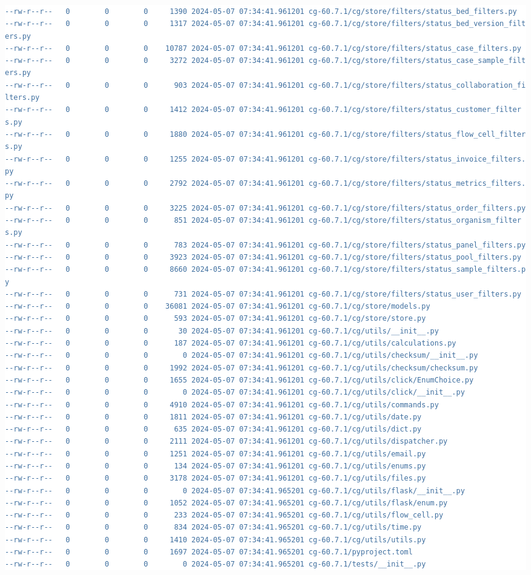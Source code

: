 ```diff
--rw-r--r--   0        0        0     1390 2024-05-07 07:34:41.961201 cg-60.7.1/cg/store/filters/status_bed_filters.py
--rw-r--r--   0        0        0     1317 2024-05-07 07:34:41.961201 cg-60.7.1/cg/store/filters/status_bed_version_filters.py
--rw-r--r--   0        0        0    10787 2024-05-07 07:34:41.961201 cg-60.7.1/cg/store/filters/status_case_filters.py
--rw-r--r--   0        0        0     3272 2024-05-07 07:34:41.961201 cg-60.7.1/cg/store/filters/status_case_sample_filters.py
--rw-r--r--   0        0        0      903 2024-05-07 07:34:41.961201 cg-60.7.1/cg/store/filters/status_collaboration_filters.py
--rw-r--r--   0        0        0     1412 2024-05-07 07:34:41.961201 cg-60.7.1/cg/store/filters/status_customer_filters.py
--rw-r--r--   0        0        0     1880 2024-05-07 07:34:41.961201 cg-60.7.1/cg/store/filters/status_flow_cell_filters.py
--rw-r--r--   0        0        0     1255 2024-05-07 07:34:41.961201 cg-60.7.1/cg/store/filters/status_invoice_filters.py
--rw-r--r--   0        0        0     2792 2024-05-07 07:34:41.961201 cg-60.7.1/cg/store/filters/status_metrics_filters.py
--rw-r--r--   0        0        0     3225 2024-05-07 07:34:41.961201 cg-60.7.1/cg/store/filters/status_order_filters.py
--rw-r--r--   0        0        0      851 2024-05-07 07:34:41.961201 cg-60.7.1/cg/store/filters/status_organism_filters.py
--rw-r--r--   0        0        0      783 2024-05-07 07:34:41.961201 cg-60.7.1/cg/store/filters/status_panel_filters.py
--rw-r--r--   0        0        0     3923 2024-05-07 07:34:41.961201 cg-60.7.1/cg/store/filters/status_pool_filters.py
--rw-r--r--   0        0        0     8660 2024-05-07 07:34:41.961201 cg-60.7.1/cg/store/filters/status_sample_filters.py
--rw-r--r--   0        0        0      731 2024-05-07 07:34:41.961201 cg-60.7.1/cg/store/filters/status_user_filters.py
--rw-r--r--   0        0        0    36081 2024-05-07 07:34:41.961201 cg-60.7.1/cg/store/models.py
--rw-r--r--   0        0        0      593 2024-05-07 07:34:41.961201 cg-60.7.1/cg/store/store.py
--rw-r--r--   0        0        0       30 2024-05-07 07:34:41.961201 cg-60.7.1/cg/utils/__init__.py
--rw-r--r--   0        0        0      187 2024-05-07 07:34:41.961201 cg-60.7.1/cg/utils/calculations.py
--rw-r--r--   0        0        0        0 2024-05-07 07:34:41.961201 cg-60.7.1/cg/utils/checksum/__init__.py
--rw-r--r--   0        0        0     1992 2024-05-07 07:34:41.961201 cg-60.7.1/cg/utils/checksum/checksum.py
--rw-r--r--   0        0        0     1655 2024-05-07 07:34:41.961201 cg-60.7.1/cg/utils/click/EnumChoice.py
--rw-r--r--   0        0        0        0 2024-05-07 07:34:41.961201 cg-60.7.1/cg/utils/click/__init__.py
--rw-r--r--   0        0        0     4910 2024-05-07 07:34:41.961201 cg-60.7.1/cg/utils/commands.py
--rw-r--r--   0        0        0     1811 2024-05-07 07:34:41.961201 cg-60.7.1/cg/utils/date.py
--rw-r--r--   0        0        0      635 2024-05-07 07:34:41.961201 cg-60.7.1/cg/utils/dict.py
--rw-r--r--   0        0        0     2111 2024-05-07 07:34:41.961201 cg-60.7.1/cg/utils/dispatcher.py
--rw-r--r--   0        0        0     1251 2024-05-07 07:34:41.961201 cg-60.7.1/cg/utils/email.py
--rw-r--r--   0        0        0      134 2024-05-07 07:34:41.961201 cg-60.7.1/cg/utils/enums.py
--rw-r--r--   0        0        0     3178 2024-05-07 07:34:41.961201 cg-60.7.1/cg/utils/files.py
--rw-r--r--   0        0        0        0 2024-05-07 07:34:41.965201 cg-60.7.1/cg/utils/flask/__init__.py
--rw-r--r--   0        0        0     1052 2024-05-07 07:34:41.965201 cg-60.7.1/cg/utils/flask/enum.py
--rw-r--r--   0        0        0      233 2024-05-07 07:34:41.965201 cg-60.7.1/cg/utils/flow_cell.py
--rw-r--r--   0        0        0      834 2024-05-07 07:34:41.965201 cg-60.7.1/cg/utils/time.py
--rw-r--r--   0        0        0     1410 2024-05-07 07:34:41.965201 cg-60.7.1/cg/utils/utils.py
--rw-r--r--   0        0        0     1697 2024-05-07 07:34:41.965201 cg-60.7.1/pyproject.toml
--rw-r--r--   0        0        0        0 2024-05-07 07:34:41.965201 cg-60.7.1/tests/__init__.py
```